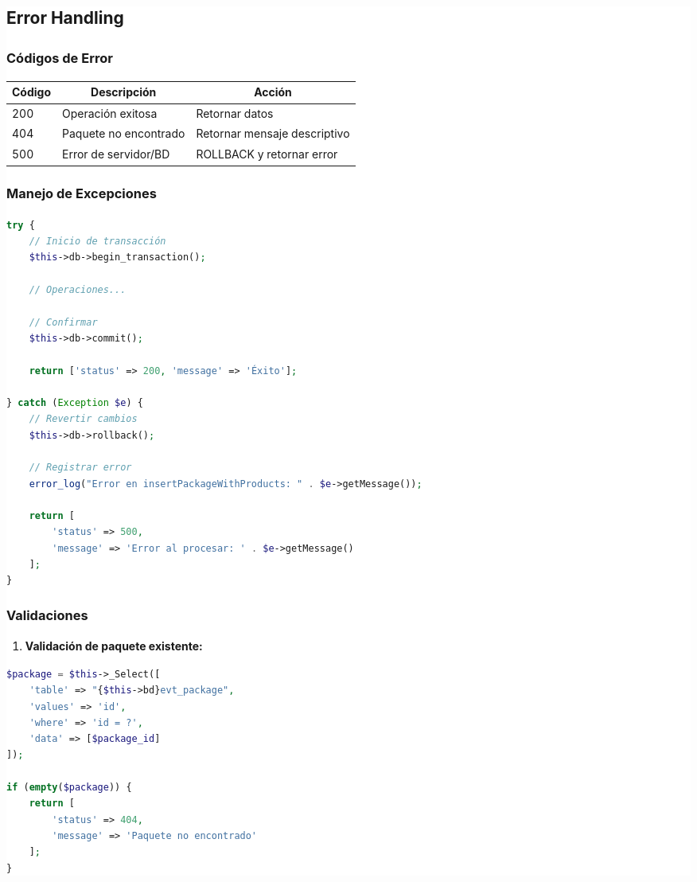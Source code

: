 ## Error Handling

### Códigos de Error

| Código | Descripción | Acción |
|--------|-------------|--------|
| 200 | Operación exitosa | Retornar datos |
| 404 | Paquete no encontrado | Retornar mensaje descriptivo |
| 500 | Error de servidor/BD | ROLLBACK y retornar error |

### Manejo de Excepciones

```php
try {
    // Inicio de transacción
    $this->db->begin_transaction();
    
    // Operaciones...
    
    // Confirmar
    $this->db->commit();
    
    return ['status' => 200, 'message' => 'Éxito'];
    
} catch (Exception $e) {
    // Revertir cambios
    $this->db->rollback();
    
    // Registrar error
    error_log("Error en insertPackageWithProducts: " . $e->getMessage());
    
    return [
        'status' => 500, 
        'message' => 'Error al procesar: ' . $e->getMessage()
    ];
}
```

### Validaciones

1. **Validación de paquete existente:**
```php
$package = $this->_Select([
    'table' => "{$this->bd}evt_package",
    'values' => 'id',
    'where' => 'id = ?',
    'data' => [$package_id]
]);

if (empty($package)) {
    return [
        'status' => 404,
        'message' => 'Paquete no encontrado'
    ];
}
```
